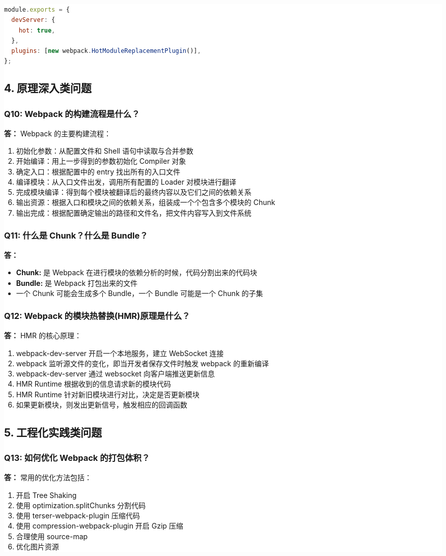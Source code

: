 ```javascript
module.exports = {
  devServer: {
    hot: true,
  },
  plugins: [new webpack.HotModuleReplacementPlugin()],
};
```

## 4. 原理深入类问题

### Q10: Webpack 的构建流程是什么？

**答：** Webpack 的主要构建流程：

1. 初始化参数：从配置文件和 Shell 语句中读取与合并参数
2. 开始编译：用上一步得到的参数初始化 Compiler 对象
3. 确定入口：根据配置中的 entry 找出所有的入口文件
4. 编译模块：从入口文件出发，调用所有配置的 Loader 对模块进行翻译
5. 完成模块编译：得到每个模块被翻译后的最终内容以及它们之间的依赖关系
6. 输出资源：根据入口和模块之间的依赖关系，组装成一个个包含多个模块的 Chunk
7. 输出完成：根据配置确定输出的路径和文件名，把文件内容写入到文件系统

### Q11: 什么是 Chunk？什么是 Bundle？

**答：**

- **Chunk:** 是 Webpack 在进行模块的依赖分析的时候，代码分割出来的代码块
- **Bundle:** 是 Webpack 打包出来的文件
- 一个 Chunk 可能会生成多个 Bundle，一个 Bundle 可能是一个 Chunk 的子集

### Q12: Webpack 的模块热替换(HMR)原理是什么？

**答：** HMR 的核心原理：

1. webpack-dev-server 开启一个本地服务，建立 WebSocket 连接
2. webpack 监听源文件的变化，即当开发者保存文件时触发 webpack 的重新编译
3. webpack-dev-server 通过 websocket 向客户端推送更新信息
4. HMR Runtime 根据收到的信息请求新的模块代码
5. HMR Runtime 针对新旧模块进行对比，决定是否更新模块
6. 如果更新模块，则发出更新信号，触发相应的回调函数

## 5. 工程化实践类问题

### Q13: 如何优化 Webpack 的打包体积？

**答：** 常用的优化方法包括：

1. 开启 Tree Shaking
2. 使用 optimization.splitChunks 分割代码
3. 使用 terser-webpack-plugin 压缩代码
4. 使用 compression-webpack-plugin 开启 Gzip 压缩
5. 合理使用 source-map
6. 优化图片资源
